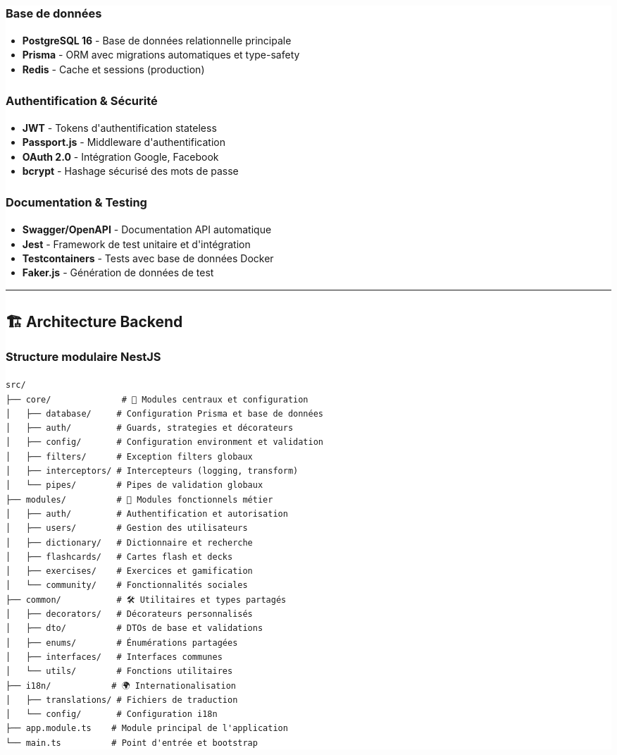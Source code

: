 ### Base de données
- **PostgreSQL 16** - Base de données relationnelle principale
- **Prisma** - ORM avec migrations automatiques et type-safety
- **Redis** - Cache et sessions (production)

### Authentification & Sécurité
- **JWT** - Tokens d'authentification stateless
- **Passport.js** - Middleware d'authentification
- **OAuth 2.0** - Intégration Google, Facebook
- **bcrypt** - Hashage sécurisé des mots de passe

### Documentation & Testing
- **Swagger/OpenAPI** - Documentation API automatique
- **Jest** - Framework de test unitaire et d'intégration
- **Testcontainers** - Tests avec base de données Docker
- **Faker.js** - Génération de données de test

---

## 🏗️ Architecture Backend

### Structure modulaire NestJS

```
src/
├── core/              # 🔧 Modules centraux et configuration
│   ├── database/     # Configuration Prisma et base de données
│   ├── auth/         # Guards, strategies et décorateurs
│   ├── config/       # Configuration environment et validation
│   ├── filters/      # Exception filters globaux
│   ├── interceptors/ # Intercepteurs (logging, transform)
│   └── pipes/        # Pipes de validation globaux
├── modules/          # 🎯 Modules fonctionnels métier
│   ├── auth/         # Authentification et autorisation
│   ├── users/        # Gestion des utilisateurs
│   ├── dictionary/   # Dictionnaire et recherche
│   ├── flashcards/   # Cartes flash et decks
│   ├── exercises/    # Exercices et gamification
│   └── community/    # Fonctionnalités sociales
├── common/           # 🛠️ Utilitaires et types partagés
│   ├── decorators/   # Décorateurs personnalisés
│   ├── dto/          # DTOs de base et validations
│   ├── enums/        # Énumérations partagées
│   ├── interfaces/   # Interfaces communes
│   └── utils/        # Fonctions utilitaires
├── i18n/            # 🌍 Internationalisation
│   ├── translations/ # Fichiers de traduction
│   └── config/       # Configuration i18n
├── app.module.ts    # Module principal de l'application
└── main.ts          # Point d'entrée et bootstrap
```
